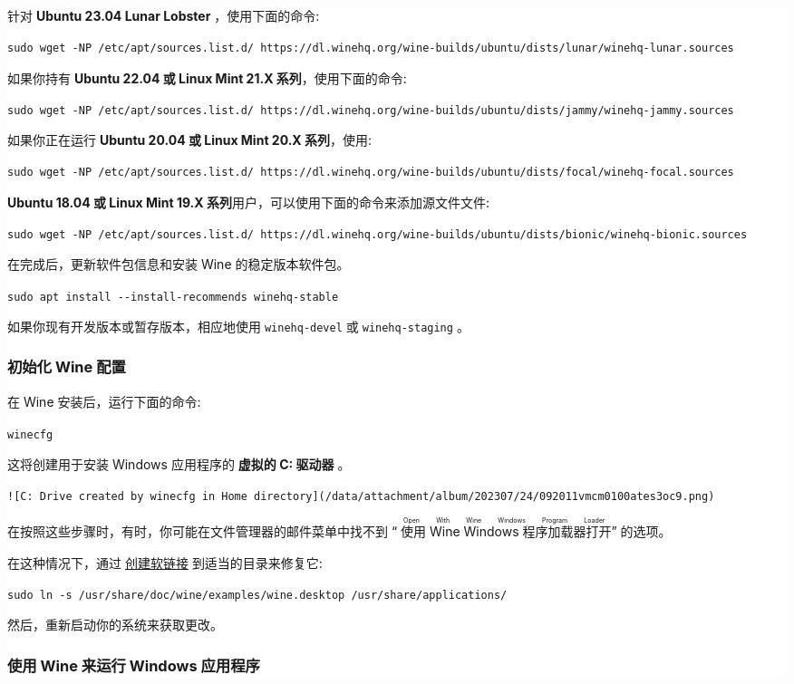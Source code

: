 针对 **Ubuntu 23.04 Lunar Lobster** ，使用下面的命令:

```shell
sudo wget -NP /etc/apt/sources.list.d/ https://dl.winehq.org/wine-builds/ubuntu/dists/lunar/winehq-lunar.sources
```

如果你持有 **Ubuntu 22.04 或 Linux Mint 21.X 系列**，使用下面的命令:

```shell
sudo wget -NP /etc/apt/sources.list.d/ https://dl.winehq.org/wine-builds/ubuntu/dists/jammy/winehq-jammy.sources
```

如果你正在运行 **Ubuntu 20.04 或 Linux Mint 20.X 系列**，使用:

```shell
sudo wget -NP /etc/apt/sources.list.d/ https://dl.winehq.org/wine-builds/ubuntu/dists/focal/winehq-focal.sources
```

**Ubuntu 18.04 或 Linux Mint 19.X 系列**用户，可以使用下面的命令来添加源文件文件:

```shell
sudo wget -NP /etc/apt/sources.list.d/ https://dl.winehq.org/wine-builds/ubuntu/dists/bionic/winehq-bionic.sources
```

在完成后，更新软件包信息和安装 Wine 的稳定版本软件包。

```shell
sudo apt install --install-recommends winehq-stable
```

如果你现有开发版本或暂存版本，相应地使用 `winehq-devel` 或 `winehq-staging` 。

### 初始化 Wine 配置

在 Wine 安装后，运行下面的命令:

```shell
winecfg
```

这将创建用于安装 Windows 应用程序的 **虚拟的 C: 驱动器** 。

`![C: Drive created by winecfg in Home directory](/data/attachment/album/202307/24/092011vmcm0100ates3oc9.png)`

在按照这些步骤时，有时，你可能在文件管理器的邮件菜单中找不到 “<ruby> 使用 Wine Windows 程序加载器打开 <rt>  Open With Wine Windows Program Loader </rt></ruby>” 的选项。

在这种情况下，通过 [创建软链接](https://learnubuntu.com/ln-command/) 到适当的目录来修复它:

```shell
sudo ln -s /usr/share/doc/wine/examples/wine.desktop /usr/share/applications/
```

然后，重新启动你的系统来获取更改。

### 使用 Wine 来运行 Windows 应用程序
